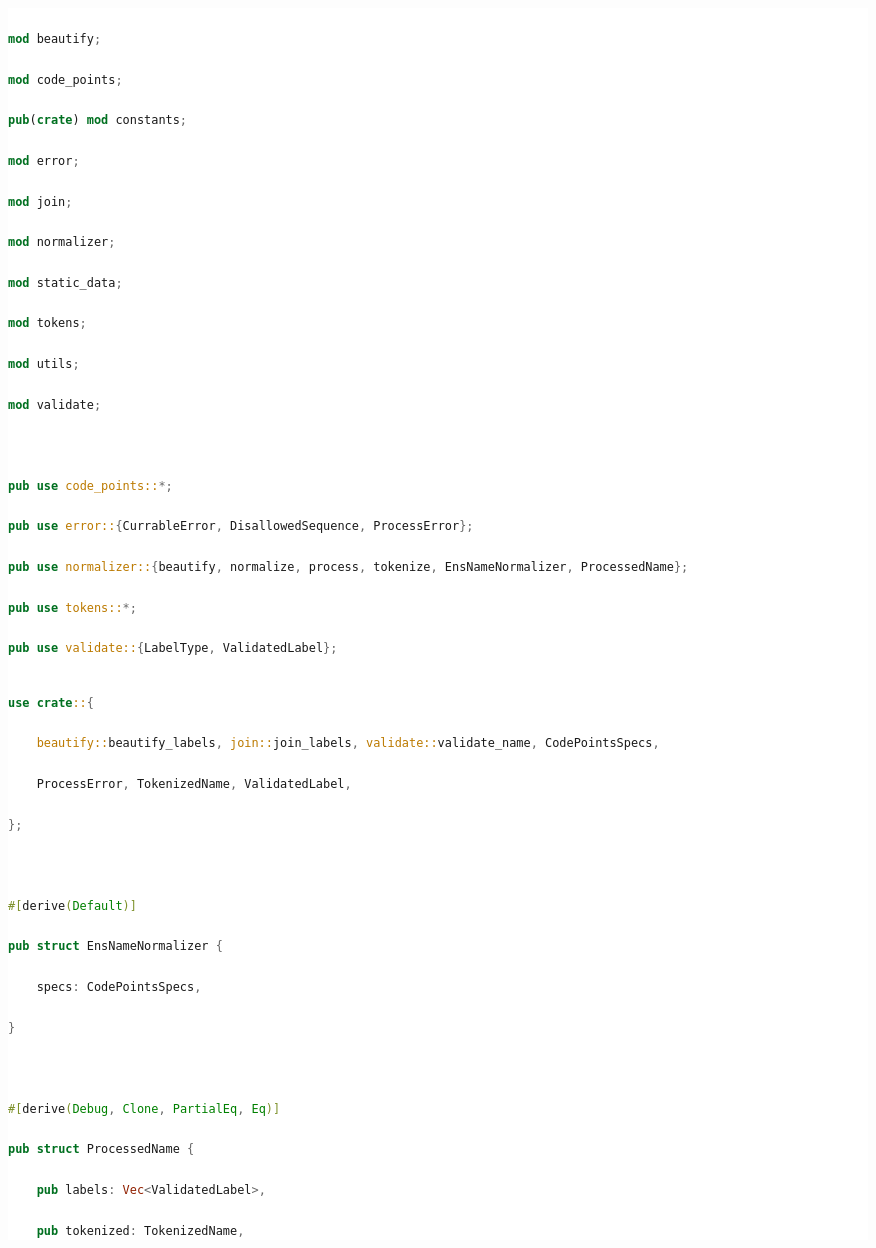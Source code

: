 ```rs [./src/lib.rs]

mod beautify;

mod code_points;

pub(crate) mod constants;

mod error;

mod join;

mod normalizer;

mod static_data;

mod tokens;

mod utils;

mod validate;



pub use code_points::*;

pub use error::{CurrableError, DisallowedSequence, ProcessError};

pub use normalizer::{beautify, normalize, process, tokenize, EnsNameNormalizer, ProcessedName};

pub use tokens::*;

pub use validate::{LabelType, ValidatedLabel};

```

```rs [./src/normalizer.rs]

use crate::{

    beautify::beautify_labels, join::join_labels, validate::validate_name, CodePointsSpecs,

    ProcessError, TokenizedName, ValidatedLabel,

};



#[derive(Default)]

pub struct EnsNameNormalizer {

    specs: CodePointsSpecs,

}



#[derive(Debug, Clone, PartialEq, Eq)]

pub struct ProcessedName {

    pub labels: Vec<ValidatedLabel>,

    pub tokenized: TokenizedName,
```